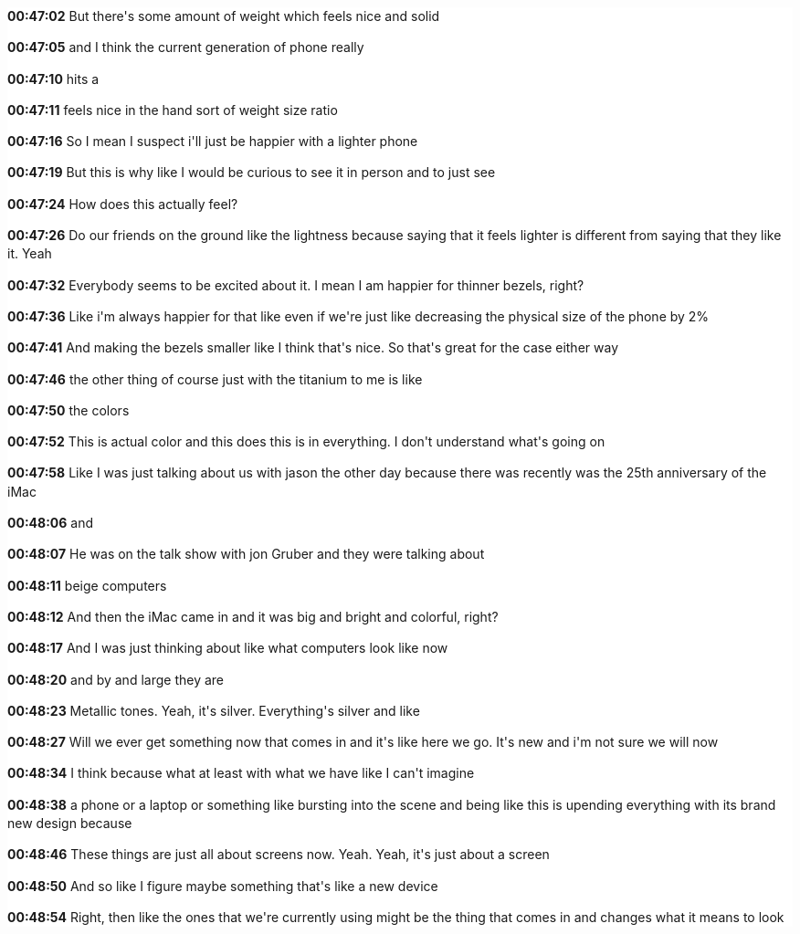 **00:47:02** But there's some amount of weight which feels nice and solid

**00:47:05** and I think the current generation of phone really

**00:47:10** hits a

**00:47:11** feels nice in the hand sort of weight size ratio

**00:47:16** So I mean I suspect i'll just be happier with a lighter phone

**00:47:19** But this is why like I would be curious to see it in person and to just see

**00:47:24** How does this actually feel?

**00:47:26** Do our friends on the ground like the lightness because saying that it feels lighter is different from saying that they like it. Yeah

**00:47:32** Everybody seems to be excited about it. I mean I am happier for thinner bezels, right?

**00:47:36** Like i'm always happier for that like even if we're just like decreasing the physical size of the phone by 2%

**00:47:41** And making the bezels smaller like I think that's nice. So that's great for the case either way

**00:47:46** the other thing of course just with the titanium to me is like

**00:47:50** the colors

**00:47:52** This is actual color and this does this is in everything. I don't understand what's going on

**00:47:58** Like I was just talking about us with jason the other day because there was recently was the 25th anniversary of the iMac

**00:48:06** and

**00:48:07** He was on the talk show with jon Gruber and they were talking about

**00:48:11** beige computers

**00:48:12** And then the iMac came in and it was big and bright and colorful, right?

**00:48:17** And I was just thinking about like what computers look like now

**00:48:20** and by and large they are

**00:48:23** Metallic tones. Yeah, it's silver. Everything's silver and like

**00:48:27** Will we ever get something now that comes in and it's like here we go. It's new and i'm not sure we will now

**00:48:34** I think because what at least with what we have like I can't imagine

**00:48:38** a phone or a laptop or something like bursting into the scene and being like this is upending everything with its brand new design because

**00:48:46** These things are just all about screens now. Yeah. Yeah, it's just about a screen

**00:48:50** And so like I figure maybe something that's like a new device

**00:48:54** Right, then like the ones that we're currently using might be the thing that comes in and changes what it means to look
